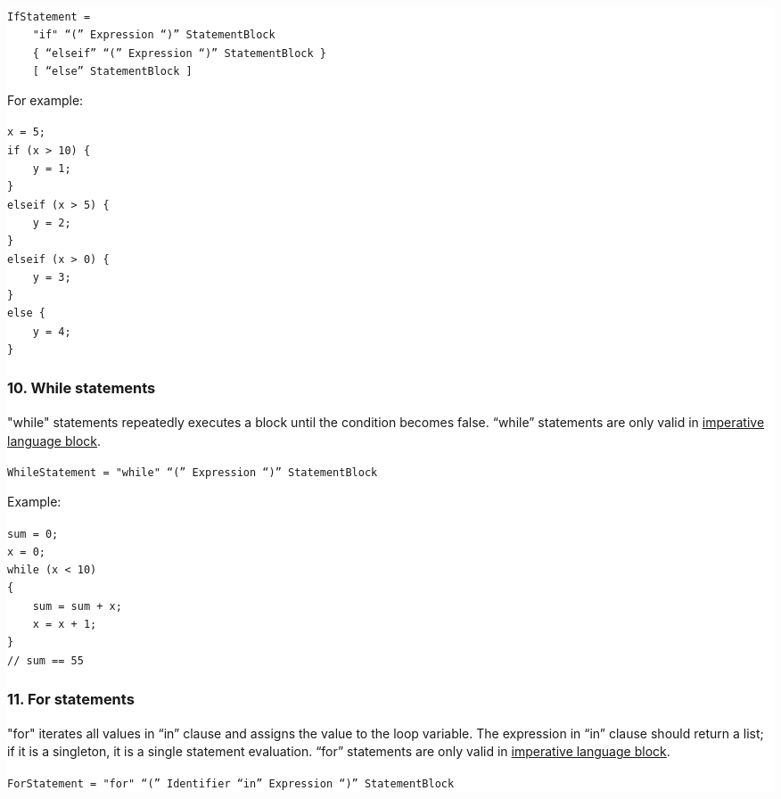 ```
IfStatement =
    "if" “(” Expression “)” StatementBlock 
    { “elseif” “(” Expression “)” StatementBlock }
    [ “else” StatementBlock ]
```


For example:

```
x = 5;
if (x > 10) {
    y = 1;
}
elseif (x > 5) {
    y = 2;
}
elseif (x > 0) {
    y = 3;
}
else {
    y = 4;
}
```


### 10. While statements

"while" statements repeatedly executes a block until the condition becomes false. “while” statements are only valid in [imperative language block](#heading=h.271e3yqazhhe).

```
WhileStatement = "while" “(” Expression “)” StatementBlock
```


Example:

```
sum = 0;
x = 0;
while (x < 10) 
{
    sum = sum + x;
    x = x + 1;
}
// sum == 55
```


### 11. For statements

"for" iterates all values in “in” clause and assigns the value to the loop variable. The expression in “in” clause should return a list; if it is a singleton, it is a single statement evaluation. “for” statements are only valid in [imperative language block](#heading=h.271e3yqazhhe). 

```
ForStatement = "for" “(” Identifier “in” Expression “)” StatementBlock
```
